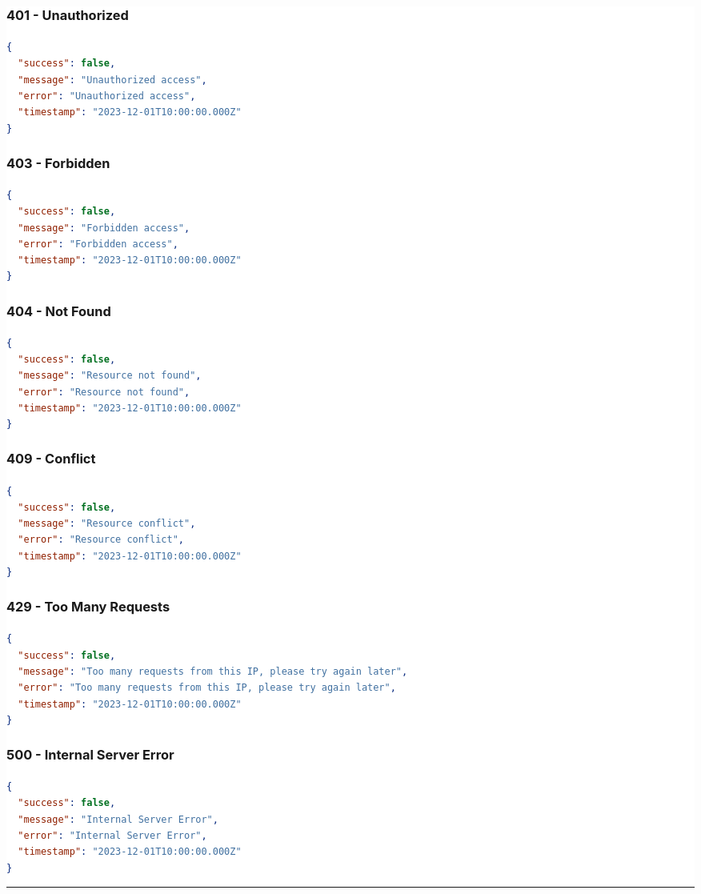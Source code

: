 ### 401 - Unauthorized
```json
{
  "success": false,
  "message": "Unauthorized access",
  "error": "Unauthorized access",
  "timestamp": "2023-12-01T10:00:00.000Z"
}
```

### 403 - Forbidden
```json
{
  "success": false,
  "message": "Forbidden access",
  "error": "Forbidden access",
  "timestamp": "2023-12-01T10:00:00.000Z"
}
```

### 404 - Not Found
```json
{
  "success": false,
  "message": "Resource not found",
  "error": "Resource not found",
  "timestamp": "2023-12-01T10:00:00.000Z"
}
```

### 409 - Conflict
```json
{
  "success": false,
  "message": "Resource conflict",
  "error": "Resource conflict",
  "timestamp": "2023-12-01T10:00:00.000Z"
}
```

### 429 - Too Many Requests
```json
{
  "success": false,
  "message": "Too many requests from this IP, please try again later",
  "error": "Too many requests from this IP, please try again later",
  "timestamp": "2023-12-01T10:00:00.000Z"
}
```

### 500 - Internal Server Error
```json
{
  "success": false,
  "message": "Internal Server Error",
  "error": "Internal Server Error",
  "timestamp": "2023-12-01T10:00:00.000Z"
}
```

---